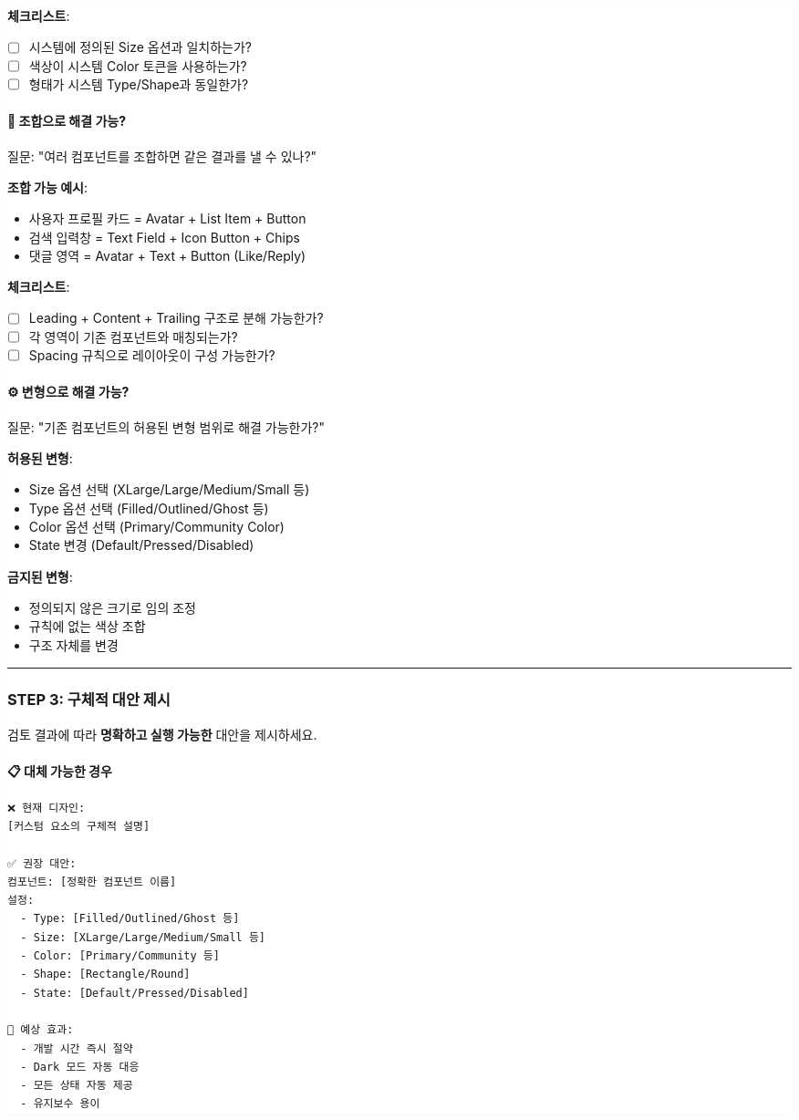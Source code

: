 **체크리스트**:
- [ ] 시스템에 정의된 Size 옵션과 일치하는가?
- [ ] 색상이 시스템 Color 토큰을 사용하는가?
- [ ] 형태가 시스템 Type/Shape과 동일한가?

#### 🔄 조합으로 해결 가능?
질문: "여러 컴포넌트를 조합하면 같은 결과를 낼 수 있나?"

**조합 가능 예시**:
- 사용자 프로필 카드 = Avatar + List Item + Button
- 검색 입력창 = Text Field + Icon Button + Chips
- 댓글 영역 = Avatar + Text + Button (Like/Reply)

**체크리스트**:
- [ ] Leading + Content + Trailing 구조로 분해 가능한가?
- [ ] 각 영역이 기존 컴포넌트와 매칭되는가?
- [ ] Spacing 규칙으로 레이아웃이 구성 가능한가?

#### ⚙️ 변형으로 해결 가능?
질문: "기존 컴포넌트의 허용된 변형 범위로 해결 가능한가?"

**허용된 변형**:
- Size 옵션 선택 (XLarge/Large/Medium/Small 등)
- Type 옵션 선택 (Filled/Outlined/Ghost 등)
- Color 옵션 선택 (Primary/Community Color)
- State 변경 (Default/Pressed/Disabled)

**금지된 변형**:
- 정의되지 않은 크기로 임의 조정
- 규칙에 없는 색상 조합
- 구조 자체를 변경

---

### STEP 3: 구체적 대안 제시

검토 결과에 따라 **명확하고 실행 가능한** 대안을 제시하세요.

#### 📋 대체 가능한 경우

```
❌ 현재 디자인:
[커스텀 요소의 구체적 설명]

✅ 권장 대안:
컴포넌트: [정확한 컴포넌트 이름]
설정:
  - Type: [Filled/Outlined/Ghost 등]
  - Size: [XLarge/Large/Medium/Small 등]
  - Color: [Primary/Community 등]
  - Shape: [Rectangle/Round]
  - State: [Default/Pressed/Disabled]

💪 예상 효과:
  - 개발 시간 즉시 절약
  - Dark 모드 자동 대응
  - 모든 상태 자동 제공
  - 유지보수 용이
```
